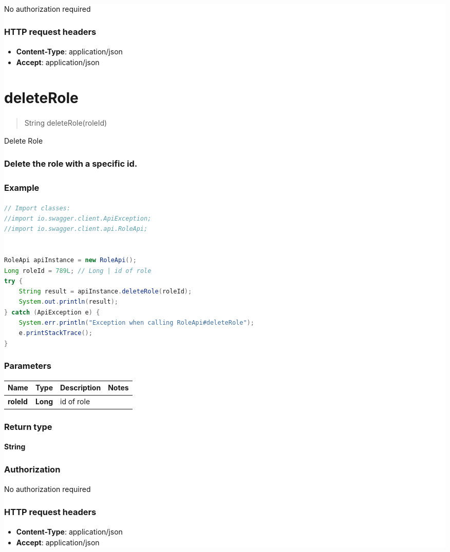 No authorization required

### HTTP request headers

 - **Content-Type**: application/json
 - **Accept**: application/json

<a name="deleteRole"></a>
# **deleteRole**
> String deleteRole(roleId)

Delete Role

### Delete the role with a specific id. 

### Example
```java
// Import classes:
//import io.swagger.client.ApiException;
//import io.swagger.client.api.RoleApi;


RoleApi apiInstance = new RoleApi();
Long roleId = 789L; // Long | id of role
try {
    String result = apiInstance.deleteRole(roleId);
    System.out.println(result);
} catch (ApiException e) {
    System.err.println("Exception when calling RoleApi#deleteRole");
    e.printStackTrace();
}
```

### Parameters

Name | Type | Description  | Notes
------------- | ------------- | ------------- | -------------
 **roleId** | **Long**| id of role |

### Return type

**String**

### Authorization

No authorization required

### HTTP request headers

 - **Content-Type**: application/json
 - **Accept**: application/json
